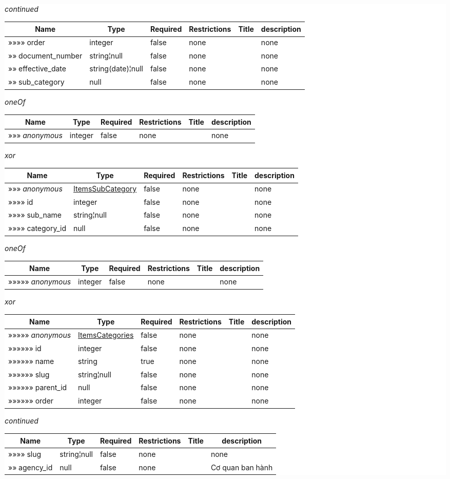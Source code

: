 *continued*

|Name|Type|Required|Restrictions|Title|description|
|---|---|---|---|---|---|
|»»»» order|integer|false|none||none|
|»» document_number|string¦null|false|none||none|
|»» effective_date|string(date)¦null|false|none||none|
|»» sub_category|null|false|none||none|

*oneOf*

|Name|Type|Required|Restrictions|Title|description|
|---|---|---|---|---|---|
|»»» *anonymous*|integer|false|none||none|

*xor*

|Name|Type|Required|Restrictions|Title|description|
|---|---|---|---|---|---|
|»»» *anonymous*|[ItemsSubCategory](#schemaitemssubcategory)|false|none||none|
|»»»» id|integer|false|none||none|
|»»»» sub_name|string¦null|false|none||none|
|»»»» category_id|null|false|none||none|

*oneOf*

|Name|Type|Required|Restrictions|Title|description|
|---|---|---|---|---|---|
|»»»»» *anonymous*|integer|false|none||none|

*xor*

|Name|Type|Required|Restrictions|Title|description|
|---|---|---|---|---|---|
|»»»»» *anonymous*|[ItemsCategories](#schemaitemscategories)|false|none||none|
|»»»»»» id|integer|false|none||none|
|»»»»»» name|string|true|none||none|
|»»»»»» slug|string¦null|false|none||none|
|»»»»»» parent_id|null|false|none||none|
|»»»»»» order|integer|false|none||none|

*continued*

|Name|Type|Required|Restrictions|Title|description|
|---|---|---|---|---|---|
|»»»» slug|string¦null|false|none||none|
|»» agency_id|null|false|none||Cơ quan ban hành|

